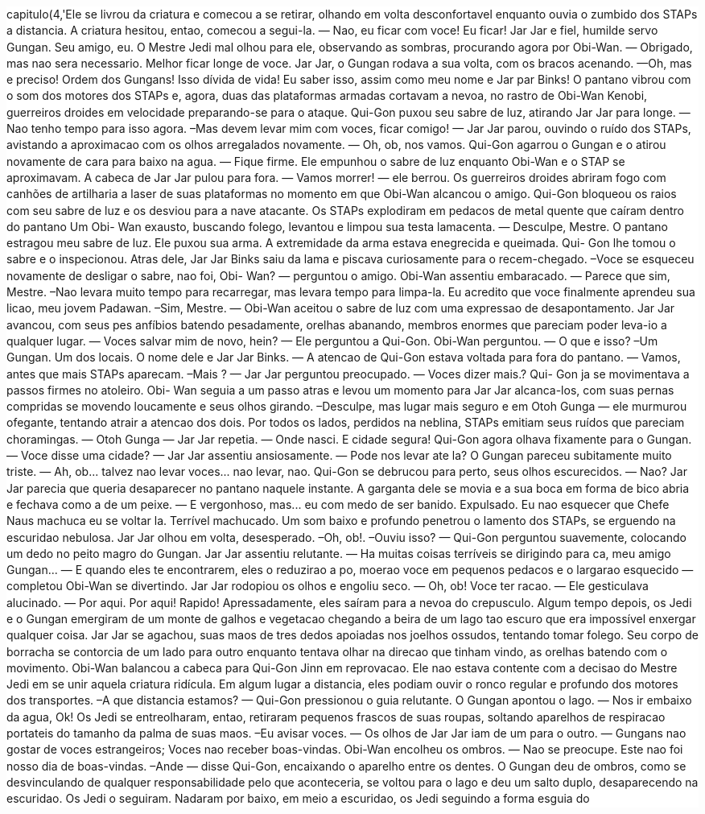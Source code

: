 capitulo(4,'Ele se livrou da criatura e comecou a se retirar, olhando em volta desconfortavel enquanto ouvia o zumbido dos STAPs a distancia. A criatura hesitou, entao, comecou a segui-la. — Nao, eu ficar com voce! Eu ficar! Jar Jar e fiel, humilde servo Gungan. Seu amigo, eu. O Mestre Jedi mal olhou para ele, observando as sombras, procurando agora por Obi-Wan. — Obrigado, mas nao sera necessario. Melhor ficar longe de voce. Jar Jar, o Gungan rodava a sua volta, com os bracos acenando. —Oh, mas e preciso! Ordem dos Gungans! Isso dívida de vida! Eu saber isso, assim como meu nome e Jar par Binks! O pantano vibrou com o som dos motores dos STAPs e, agora, duas das plataformas armadas cortavam a nevoa, no rastro de Obi-Wan Kenobi, guerreiros droides em velocidade preparando-se para o ataque. Qui-Gon puxou seu sabre de luz, atirando Jar Jar para longe. — Nao tenho tempo para isso agora. –Mas devem levar mim com voces, ficar comigo! — Jar Jar parou, ouvindo o ruído dos STAPs, avistando a aproximacao com os olhos arregalados novamente. — Oh, ob, nos vamos. Qui-Gon agarrou o Gungan e o atirou novamente de cara para baixo na agua. — Fique firme. Ele empunhou o sabre de luz enquanto Obi-Wan e o STAP se aproximavam. A cabeca de Jar Jar pulou para fora. — Vamos morrer! — ele berrou. Os guerreiros droides abriram fogo com canhões de artilharia a laser de suas plataformas no momento em que Obi-Wan alcancou o amigo. Qui-Gon bloqueou os raios com seu sabre de luz e os desviou para a nave atacante. Os STAPs explodiram em pedacos de metal quente que caíram dentro do pantano Um Obi- Wan exausto, buscando folego, levantou e limpou sua testa lamacenta. — Desculpe, Mestre. O pantano estragou meu sabre de luz. Ele puxou sua arma. A extremidade da arma estava enegrecida e queimada. Qui- Gon lhe tomou o sabre e o inspecionou. Atras dele, Jar Jar Binks saiu da lama e piscava curiosamente para o recem-chegado. –Voce se esqueceu novamente de desligar o sabre, nao foi, Obi- Wan? — perguntou o amigo. Obi-Wan assentiu embaracado. — Parece que sim, Mestre. –Nao levara muito tempo para recarregar, mas levara tempo para limpa-la. Eu acredito que voce finalmente aprendeu sua licao, meu jovem Padawan. –Sim, Mestre. — Obi-Wan aceitou o sabre de luz com uma expressao de desapontamento. Jar Jar avancou, com seus pes anfíbios batendo pesadamente, orelhas abanando, membros enormes que pareciam poder leva-io a qualquer lugar. — Voces salvar mim de novo, hein? — Ele perguntou a Qui-Gon. Obi-Wan perguntou. — O que e isso? –Um Gungan. Um dos locais. O nome dele e Jar Jar Binks. — A atencao de Qui-Gon estava voltada para fora do pantano. — Vamos, antes que mais STAPs aparecam. –Mais ? — Jar Jar perguntou preocupado. — Voces dizer mais.? Qui- Gon ja se movimentava a passos firmes no atoleiro. Obi- Wan seguia a um passo atras e levou um momento para Jar Jar alcanca-los, com suas pernas compridas se movendo loucamente e seus olhos girando. –Desculpe, mas lugar mais seguro e em Otoh Gunga — ele murmurou ofegante, tentando atrair a atencao dos dois. Por todos os lados, perdidos na neblina, STAPs emitiam seus ruídos que pareciam choramingas. — Otoh Gunga — Jar Jar repetia. — Onde nasci. E cidade segura! Qui-Gon agora olhava fixamente para o Gungan. — Voce disse uma cidade? — Jar Jar assentiu ansiosamente. — Pode nos levar ate la? O Gungan pareceu subitamente muito triste. — Ah, ob... talvez nao levar voces... nao levar, nao. Qui-Gon se debrucou para perto, seus olhos escurecidos. — Nao? Jar Jar parecia que queria desaparecer no pantano naquele instante. A garganta dele se movia e a sua boca em forma de bico abria e fechava como a de um peixe. — E vergonhoso, mas... eu com medo de ser banido. Expulsado. Eu nao esquecer que Chefe Naus machuca eu se voltar la. Terrível machucado. Um som baixo e profundo penetrou o lamento dos STAPs, se erguendo na escuridao nebulosa. Jar Jar olhou em volta, desesperado. –Oh, ob!. –Ouviu isso? — Qui-Gon perguntou suavemente, colocando um dedo no peito magro do Gungan. Jar Jar assentiu relutante. — Ha muitas coisas terríveis se dirigindo para ca, meu amigo Gungan... — E quando eles te encontrarem, eles o reduzirao a po, moerao voce em pequenos pedacos e o largarao esquecido — completou Obi-Wan se divertindo. Jar Jar rodopiou os olhos e engoliu seco. — Oh, ob! Voce ter racao. — Ele gesticulava alucinado. — Por aqui. Por aqui! Rapido! Apressadamente, eles saíram para a nevoa do crepusculo. Algum tempo depois, os Jedi e o Gungan emergiram de um monte de galhos e vegetacao chegando a beira de um lago tao escuro que era impossível enxergar qualquer coisa. Jar Jar se agachou, suas maos de tres dedos apoiadas nos joelhos ossudos, tentando tomar folego. Seu corpo de borracha se contorcia de um lado para outro enquanto tentava olhar na direcao que tinham vindo, as orelhas batendo com o movimento. Obi-Wan balancou a cabeca para Qui-Gon Jinn em reprovacao. Ele nao estava contente com a decisao do Mestre Jedi em se unir aquela criatura ridícula. Em algum lugar a distancia, eles podiam ouvir o ronco regular e profundo dos motores dos transportes. –A que distancia estamos? — Qui-Gon pressionou o guia relutante. O Gungan apontou o lago. — Nos ir embaixo da agua, Ok! Os Jedi se entreolharam, entao, retiraram pequenos frascos de suas roupas, soltando aparelhos de respiracao portateis do tamanho da palma de suas maos. –Eu avisar voces. — Os olhos de Jar Jar iam de um para o outro. — Gungans nao gostar de voces estrangeiros; Voces nao receber boas-vindas. Obi-Wan encolheu os ombros. — Nao se preocupe. Este nao foi nosso dia de boas-vindas. –Ande — disse Qui-Gon, encaixando o aparelho entre os dentes. O Gungan deu de ombros, como se desvinculando de qualquer responsabilidade pelo que aconteceria, se voltou para o lago e deu um salto duplo, desaparecendo na escuridao. Os Jedi o seguiram. Nadaram por baixo, em meio a escuridao, os Jedi seguindo a forma esguia do